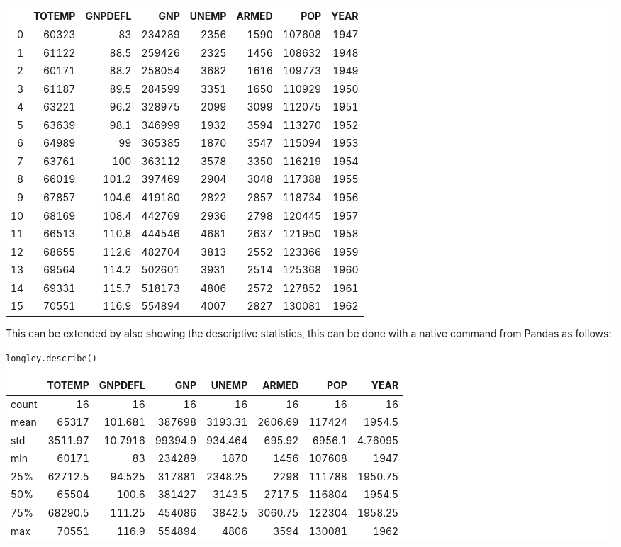 |     | TOTEMP | GNPDEFL |    GNP | UNEMP | ARMED |    POP | YEAR |
| --: | -----: | ------: | -----: | ----: | ----: | -----: | ---: |
|   0 |  60323 |      83 | 234289 |  2356 |  1590 | 107608 | 1947 |
|   1 |  61122 |    88.5 | 259426 |  2325 |  1456 | 108632 | 1948 |
|   2 |  60171 |    88.2 | 258054 |  3682 |  1616 | 109773 | 1949 |
|   3 |  61187 |    89.5 | 284599 |  3351 |  1650 | 110929 | 1950 |
|   4 |  63221 |    96.2 | 328975 |  2099 |  3099 | 112075 | 1951 |
|   5 |  63639 |    98.1 | 346999 |  1932 |  3594 | 113270 | 1952 |
|   6 |  64989 |      99 | 365385 |  1870 |  3547 | 115094 | 1953 |
|   7 |  63761 |     100 | 363112 |  3578 |  3350 | 116219 | 1954 |
|   8 |  66019 |   101.2 | 397469 |  2904 |  3048 | 117388 | 1955 |
|   9 |  67857 |   104.6 | 419180 |  2822 |  2857 | 118734 | 1956 |
|  10 |  68169 |   108.4 | 442769 |  2936 |  2798 | 120445 | 1957 |
|  11 |  66513 |   110.8 | 444546 |  4681 |  2637 | 121950 | 1958 |
|  12 |  68655 |   112.6 | 482704 |  3813 |  2552 | 123366 | 1959 |
|  13 |  69564 |   114.2 | 502601 |  3931 |  2514 | 125368 | 1960 |
|  14 |  69331 |   115.7 | 518173 |  4806 |  2572 | 127852 | 1961 |
|  15 |  70551 |   116.9 | 554894 |  4007 |  2827 | 130081 | 1962 |

This can be extended by also showing the descriptive statistics, this can be
done with a native command from Pandas as follows:

```python
longley.describe()
```

|       |  TOTEMP | GNPDEFL |     GNP |   UNEMP |   ARMED |    POP |    YEAR |
| :---- | ------: | ------: | ------: | ------: | ------: | -----: | ------: |
| count |      16 |      16 |      16 |      16 |      16 |     16 |      16 |
| mean  |   65317 | 101.681 |  387698 | 3193.31 | 2606.69 | 117424 |  1954.5 |
| std   | 3511.97 | 10.7916 | 99394.9 | 934.464 |  695.92 | 6956.1 | 4.76095 |
| min   |   60171 |      83 |  234289 |    1870 |    1456 | 107608 |    1947 |
| 25%   | 62712.5 |  94.525 |  317881 | 2348.25 |    2298 | 111788 | 1950.75 |
| 50%   |   65504 |   100.6 |  381427 |  3143.5 |  2717.5 | 116804 |  1954.5 |
| 75%   | 68290.5 |  111.25 |  454086 |  3842.5 | 3060.75 | 122304 | 1958.25 |
| max   |   70551 |   116.9 |  554894 |    4806 |    3594 | 130081 |    1962 |
